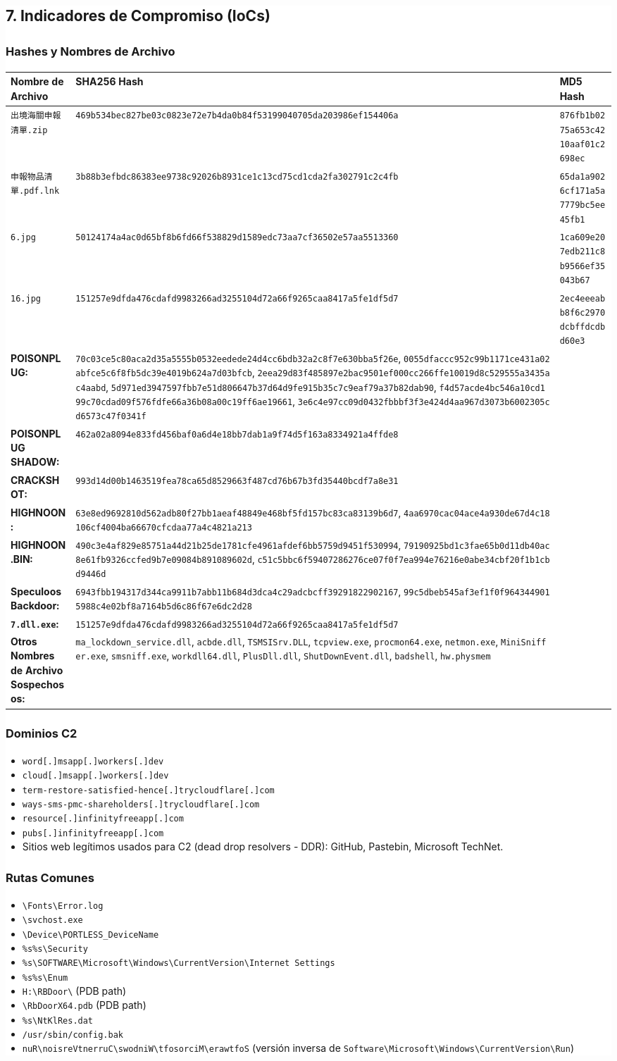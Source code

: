 ## 7. Indicadores de Compromiso (IoCs)

### Hashes y Nombres de Archivo

| Nombre de Archivo | SHA256 Hash | MD5 Hash |
| :---------------- | :---------- | :------- |
| `出境海關申報清單.zip` | `469b534bec827be03c0823e72e7b4da0b84f53199040705da203986ef154406a` | `876fb1b0275a653c4210aaf01c2698ec` |
| `申報物品清單.pdf.lnk` | `3b88b3efbdc86383ee9738c92026b8931ce1c13cd75cd1cda2fa302791c2c4fb` | `65da1a9026cf171a5a7779bc5ee45fb1` |
| `6.jpg` | `50124174a4ac0d65bf8b6fd66f538829d1589edc73aa7cf36502e57aa5513360` | `1ca609e207edb211c8b9566ef35043b67` |
| `16.jpg` | `151257e9dfda476cdafd9983266ad3255104d72a66f9265caa8417a5fe1df5d7` | `2ec4eeeabb8f6c2970dcbffdcdbd60e3` |
| **POISONPLUG:** | `70c03ce5c80aca2d35a5555b0532eedede24d4cc6bdb32a2c8f7e630bba5f26e`, `0055dfaccc952c99b1171ce431a02abfce5c6f8fb5dc39e4019b624a7d03bfcb`, `2eea29d83f485897e2bac9501ef000cc266ffe10019d8c529555a3435ac4aabd`, `5d971ed3947597fbb7e51d806647b37d64d9fe915b35c7c9eaf79a37b82dab90`, `f4d57acde4bc546a10cd199c70cdad09f576fdfe66a36b08a00c19ff6ae19661`, `3e6c4e97cc09d0432fbbbf3f3e424d4aa967d3073b6002305cd6573c47f0341f` | |
| **POISONPLUG SHADOW:** | `462a02a8094e833fd456baf0a6d4e18bb7dab1a9f74d5f163a8334921a4ffde8` | |
| **CRACKSHOT:** | `993d14d00b1463519fea78ca65d8529663f487cd76b67b3fd35440bcdf7a8e31` | |
| **HIGHNOON:** | `63e8ed9692810d562adb80f27bb1aeaf48849e468bf5fd157bc83ca83139b6d7`, `4aa6970cac04ace4a930de67d4c18106cf4004ba66670cfcdaa77a4c4821a213` | |
| **HIGHNOON.BIN:** | `490c3e4af829e85751a44d21b25de1781cfe4961afdef6bb5759d9451f530994`, `79190925bd1c3fae65b0d11db40ac8e61fb9326ccfed9b7e09084b891089602d`, `c51c5bbc6f59407286276ce07f0f7ea994e76216e0abe34cbf20f1b1cbd9446d` | |
| **Speculoos Backdoor:** | `6943fbb194317d344ca9911b7abb11b684d3dca4c29adcbcff39291822902167`, `99c5dbeb545af3ef1f0f9643449015988c4e02bf8a7164b5d6c86f67e6dc2d28` | |
| **`7.dll.exe`:** | `151257e9dfda476cdafd9983266ad3255104d72a66f9265caa8417a5fe1df5d7` | |
| **Otros Nombres de Archivo Sospechosos:** | `ma_lockdown_service.dll`, `acbde.dll`, `TSMSISrv.DLL`, `tcpview.exe`, `procmon64.exe`, `netmon.exe`, `MiniSniffer.exe`, `smsniff.exe`, `workdll64.dll`, `PlusDll.dll`, `ShutDownEvent.dll`, `badshell`, `hw.physmem` | |

### Dominios C2

* `word[.]msapp[.]workers[.]dev`
* `cloud[.]msapp[.]workers[.]dev`
* `term-restore-satisfied-hence[.]trycloudflare[.]com`
* `ways-sms-pmc-shareholders[.]trycloudflare[.]com`
* `resource[.]infinityfreeapp[.]com`
* `pubs[.]infinityfreeapp[.]com`
* Sitios web legítimos usados para C2 (dead drop resolvers - DDR): GitHub, Pastebin, Microsoft TechNet.

### Rutas Comunes

* `\Fonts\Error.log`
* `\svchost.exe`
* `\Device\PORTLESS_DeviceName`
* `%s%s\Security`
* `%s\SOFTWARE\Microsoft\Windows\CurrentVersion\Internet Settings`
* `%s%s\Enum`
* `H:\RBDoor\` (PDB path)
* `\RbDoorX64.pdb` (PDB path)
* `%s\NtKlRes.dat`
* `/usr/sbin/config.bak`
* `nuR\noisreVtnerruC\swodniW\tfosorciM\erawtfoS` (versión inversa de `Software\Microsoft\Windows\CurrentVersion\Run`)
